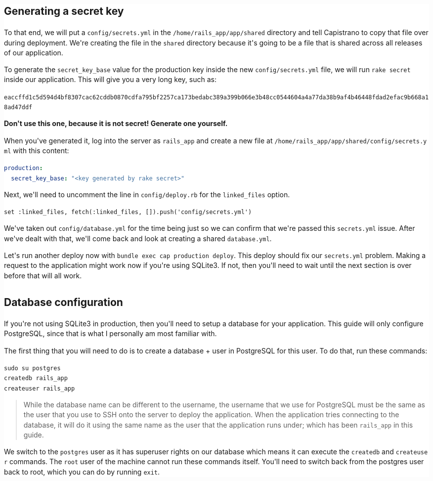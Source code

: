 ## Generating a secret key

To that end, we will put a `config/secrets.yml` in the `/home/rails_app/app/shared` directory and tell Capistrano to copy that file over during deployment. We're creating the file in the `shared` directory because it's going to be a file that is shared across all releases of our application.

To generate the `secret_key_base` value for the production key inside the new `config/secrets.yml` file, we will run `rake secret` inside our application. This will give you a very long key, such as:

```
eaccffd1c5d594d4bf8307cac62cddb0870cdfa795bf2257ca173bedabc389a399b066e3b48cc0544604a4a77da38b9af4b46448fdad2efac9b668a18ad47ddf
```

**Don't use this one, because it is not secret! Generate one yourself.**

When you've generated it, log into the server as `rails_app` and create a new file at `/home/rails_app/app/shared/config/secrets.yml` with this content:

```yaml
production:
  secret_key_base: "<key generated by rake secret>"
```

Next, we'll need to uncomment the line in `config/deploy.rb` for the `linked_files` option. 

```
set :linked_files, fetch(:linked_files, []).push('config/secrets.yml')
```

We've taken out `config/database.yml` for the time being just so we can confirm that we're passed this `secrets.yml` issue. After we've dealt with that, we'll come back and look at creating a shared `database.yml`.

Let's run another deploy now with `bundle exec cap production deploy`. This deploy should fix our `secrets.yml` problem. Making a request to the application might work now if you're using SQLite3. If not, then you'll need to wait until the next section is over before that will all work.

## Database configuration

If you're not using SQLite3 in production, then you'll need to setup a database for your application. This guide will only configure PostgreSQL, since that is what I personally am most familiar with.

The first thing that you will need to do is to create a database + user in PostgreSQL for this user. To do that, run these commands:

```
sudo su postgres
createdb rails_app
createuser rails_app
```

> While the database name can be different to the username, the username that we use for PostgreSQL must be the same as the user that you use to SSH onto the server to deploy the application. When the application tries connecting to the database, it will do it using the same name as the user that the application runs under; which has been `rails_app` in this guide.

We switch to the `postgres` user as it has superuser rights on our database which means it can execute the `createdb` and `createuser` commands. The `root` user of the machine cannot run these commands itself. You'll need to switch back from the postgres user back to root, which you can do by running `exit`.
